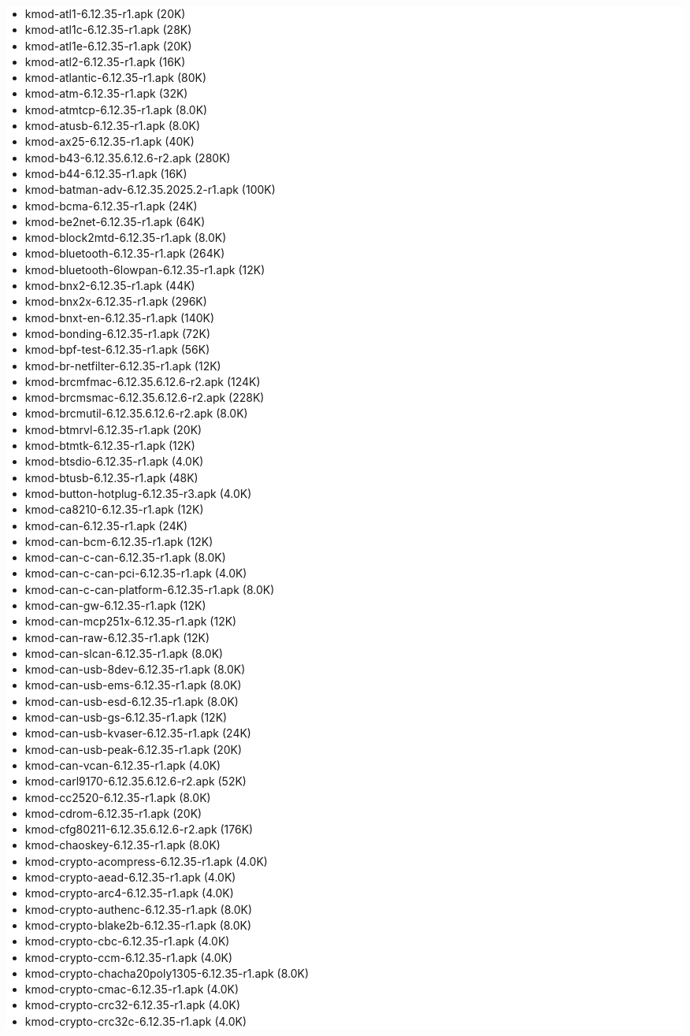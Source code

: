 - kmod-atl1-6.12.35-r1.apk (20K)
- kmod-atl1c-6.12.35-r1.apk (28K)
- kmod-atl1e-6.12.35-r1.apk (20K)
- kmod-atl2-6.12.35-r1.apk (16K)
- kmod-atlantic-6.12.35-r1.apk (80K)
- kmod-atm-6.12.35-r1.apk (32K)
- kmod-atmtcp-6.12.35-r1.apk (8.0K)
- kmod-atusb-6.12.35-r1.apk (8.0K)
- kmod-ax25-6.12.35-r1.apk (40K)
- kmod-b43-6.12.35.6.12.6-r2.apk (280K)
- kmod-b44-6.12.35-r1.apk (16K)
- kmod-batman-adv-6.12.35.2025.2-r1.apk (100K)
- kmod-bcma-6.12.35-r1.apk (24K)
- kmod-be2net-6.12.35-r1.apk (64K)
- kmod-block2mtd-6.12.35-r1.apk (8.0K)
- kmod-bluetooth-6.12.35-r1.apk (264K)
- kmod-bluetooth-6lowpan-6.12.35-r1.apk (12K)
- kmod-bnx2-6.12.35-r1.apk (44K)
- kmod-bnx2x-6.12.35-r1.apk (296K)
- kmod-bnxt-en-6.12.35-r1.apk (140K)
- kmod-bonding-6.12.35-r1.apk (72K)
- kmod-bpf-test-6.12.35-r1.apk (56K)
- kmod-br-netfilter-6.12.35-r1.apk (12K)
- kmod-brcmfmac-6.12.35.6.12.6-r2.apk (124K)
- kmod-brcmsmac-6.12.35.6.12.6-r2.apk (228K)
- kmod-brcmutil-6.12.35.6.12.6-r2.apk (8.0K)
- kmod-btmrvl-6.12.35-r1.apk (20K)
- kmod-btmtk-6.12.35-r1.apk (12K)
- kmod-btsdio-6.12.35-r1.apk (4.0K)
- kmod-btusb-6.12.35-r1.apk (48K)
- kmod-button-hotplug-6.12.35-r3.apk (4.0K)
- kmod-ca8210-6.12.35-r1.apk (12K)
- kmod-can-6.12.35-r1.apk (24K)
- kmod-can-bcm-6.12.35-r1.apk (12K)
- kmod-can-c-can-6.12.35-r1.apk (8.0K)
- kmod-can-c-can-pci-6.12.35-r1.apk (4.0K)
- kmod-can-c-can-platform-6.12.35-r1.apk (8.0K)
- kmod-can-gw-6.12.35-r1.apk (12K)
- kmod-can-mcp251x-6.12.35-r1.apk (12K)
- kmod-can-raw-6.12.35-r1.apk (12K)
- kmod-can-slcan-6.12.35-r1.apk (8.0K)
- kmod-can-usb-8dev-6.12.35-r1.apk (8.0K)
- kmod-can-usb-ems-6.12.35-r1.apk (8.0K)
- kmod-can-usb-esd-6.12.35-r1.apk (8.0K)
- kmod-can-usb-gs-6.12.35-r1.apk (12K)
- kmod-can-usb-kvaser-6.12.35-r1.apk (24K)
- kmod-can-usb-peak-6.12.35-r1.apk (20K)
- kmod-can-vcan-6.12.35-r1.apk (4.0K)
- kmod-carl9170-6.12.35.6.12.6-r2.apk (52K)
- kmod-cc2520-6.12.35-r1.apk (8.0K)
- kmod-cdrom-6.12.35-r1.apk (20K)
- kmod-cfg80211-6.12.35.6.12.6-r2.apk (176K)
- kmod-chaoskey-6.12.35-r1.apk (8.0K)
- kmod-crypto-acompress-6.12.35-r1.apk (4.0K)
- kmod-crypto-aead-6.12.35-r1.apk (4.0K)
- kmod-crypto-arc4-6.12.35-r1.apk (4.0K)
- kmod-crypto-authenc-6.12.35-r1.apk (8.0K)
- kmod-crypto-blake2b-6.12.35-r1.apk (8.0K)
- kmod-crypto-cbc-6.12.35-r1.apk (4.0K)
- kmod-crypto-ccm-6.12.35-r1.apk (4.0K)
- kmod-crypto-chacha20poly1305-6.12.35-r1.apk (8.0K)
- kmod-crypto-cmac-6.12.35-r1.apk (4.0K)
- kmod-crypto-crc32-6.12.35-r1.apk (4.0K)
- kmod-crypto-crc32c-6.12.35-r1.apk (4.0K)